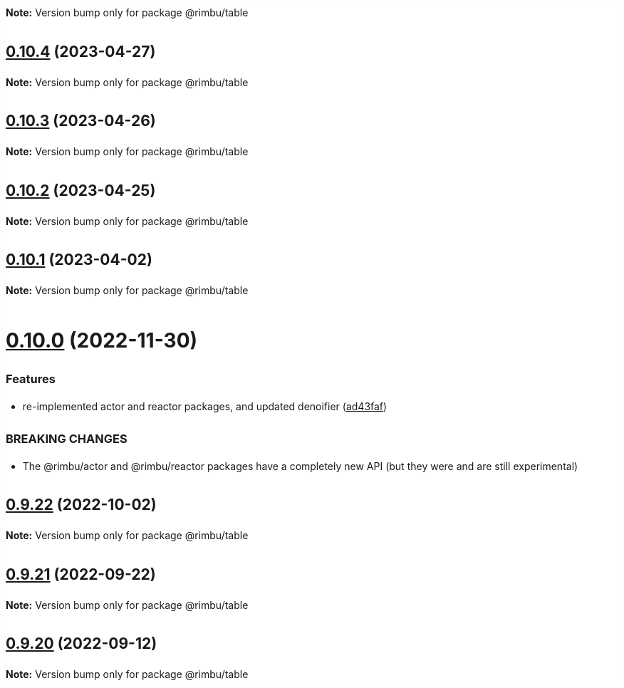 **Note:** Version bump only for package @rimbu/table

## [0.10.4](https://github.com/rimbu-org/rimbu/compare/@rimbu/table@0.10.3...@rimbu/table@0.10.4) (2023-04-27)

**Note:** Version bump only for package @rimbu/table

## [0.10.3](https://github.com/rimbu-org/rimbu/compare/@rimbu/table@0.10.2...@rimbu/table@0.10.3) (2023-04-26)

**Note:** Version bump only for package @rimbu/table

## [0.10.2](https://github.com/rimbu-org/rimbu/compare/@rimbu/table@0.10.1...@rimbu/table@0.10.2) (2023-04-25)

**Note:** Version bump only for package @rimbu/table

## [0.10.1](https://github.com/rimbu-org/rimbu/compare/@rimbu/table@0.10.0...@rimbu/table@0.10.1) (2023-04-02)

**Note:** Version bump only for package @rimbu/table

# [0.10.0](https://github.com/rimbu-org/rimbu/compare/@rimbu/table@0.9.22...@rimbu/table@0.10.0) (2022-11-30)

### Features

- re-implemented actor and reactor packages, and updated denoifier ([ad43faf](https://github.com/rimbu-org/rimbu/commit/ad43faf1154d43fae79eea418d8b3bea28b04a2f))

### BREAKING CHANGES

- The @rimbu/actor and @rimbu/reactor packages have a completely new API (but they
  were and are still experimental)

## [0.9.22](https://github.com/rimbu-org/rimbu/compare/@rimbu/table@0.9.21...@rimbu/table@0.9.22) (2022-10-02)

**Note:** Version bump only for package @rimbu/table

## [0.9.21](https://github.com/rimbu-org/rimbu/compare/@rimbu/table@0.9.20...@rimbu/table@0.9.21) (2022-09-22)

**Note:** Version bump only for package @rimbu/table

## [0.9.20](https://github.com/rimbu-org/rimbu/compare/@rimbu/table@0.9.19...@rimbu/table@0.9.20) (2022-09-12)

**Note:** Version bump only for package @rimbu/table
